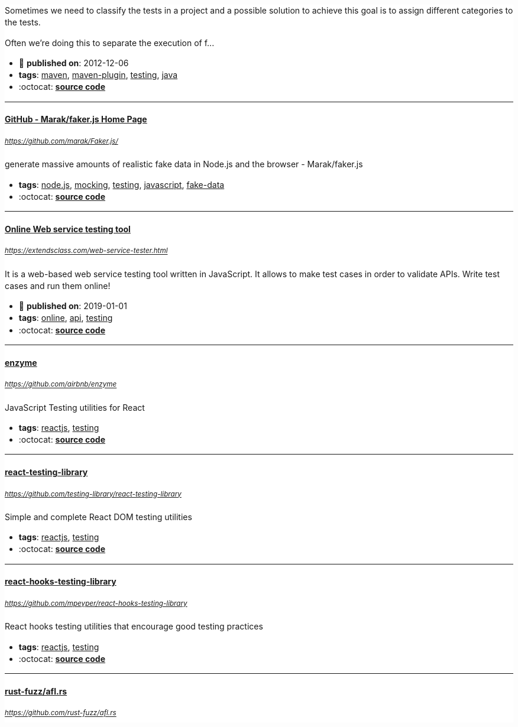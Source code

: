 Sometimes we need to classify the tests in a project and a possible solution to achieve this goal is to assign different categories to the tests.

Often we’re doing this to separate the execution of f...
* :calendar: **published on**: 2012-12-06
* **tags**: [maven](../tagged/maven.md), [maven-plugin](../tagged/maven-plugin.md), [testing](../tagged/testing.md), [java](../tagged/java.md)
* :octocat: **[source code](https://bitbucket.org/hascode/junit-category-selection/)**
---
#### [GitHub - Marak/faker.js Home Page](https://github.com/marak/Faker.js/)
_<sup>https://github.com/marak/Faker.js/</sup>_

generate massive amounts of realistic fake data in Node.js and the browser - Marak/faker.js
* **tags**: [node.js](../tagged/node.js.md), [mocking](../tagged/mocking.md), [testing](../tagged/testing.md), [javascript](../tagged/javascript.md), [fake-data](../tagged/fake-data.md)
* :octocat: **[source code](https://github.com/marak/Faker.js/)**
---
#### [Online Web service testing tool](https://extendsclass.com/web-service-tester.html)
_<sup>https://extendsclass.com/web-service-tester.html</sup>_

It is a web-based web service testing tool written in JavaScript. It allows to make test cases in order to validate APIs.
Write test cases and run them online! 
* :calendar: **published on**: 2019-01-01
* **tags**: [online](../tagged/online.md), [api](../tagged/api.md), [testing](../tagged/testing.md)
* :octocat: **[source code](https://github.com/cyrilbois/RestesterUI)**
---
#### [enzyme](https://github.com/airbnb/enzyme)
_<sup>https://github.com/airbnb/enzyme</sup>_

JavaScript Testing utilities for React
* **tags**: [reactjs](../tagged/reactjs.md), [testing](../tagged/testing.md)
* :octocat: **[source code](https://github.com/airbnb/enzyme)**
---
#### [react-testing-library](https://github.com/testing-library/react-testing-library)
_<sup>https://github.com/testing-library/react-testing-library</sup>_

Simple and complete React DOM testing utilities
* **tags**: [reactjs](../tagged/reactjs.md), [testing](../tagged/testing.md)
* :octocat: **[source code](https://github.com/testing-library/react-testing-library)**
---
#### [react-hooks-testing-library](https://github.com/mpeyper/react-hooks-testing-library)
_<sup>https://github.com/mpeyper/react-hooks-testing-library</sup>_

React hooks testing utilities that encourage good testing practices
* **tags**: [reactjs](../tagged/reactjs.md), [testing](../tagged/testing.md)
* :octocat: **[source code](https://github.com/mpeyper/react-hooks-testing-library)**
---
#### [rust-fuzz/afl.rs](https://github.com/rust-fuzz/afl.rs)
_<sup>https://github.com/rust-fuzz/afl.rs</sup>_
